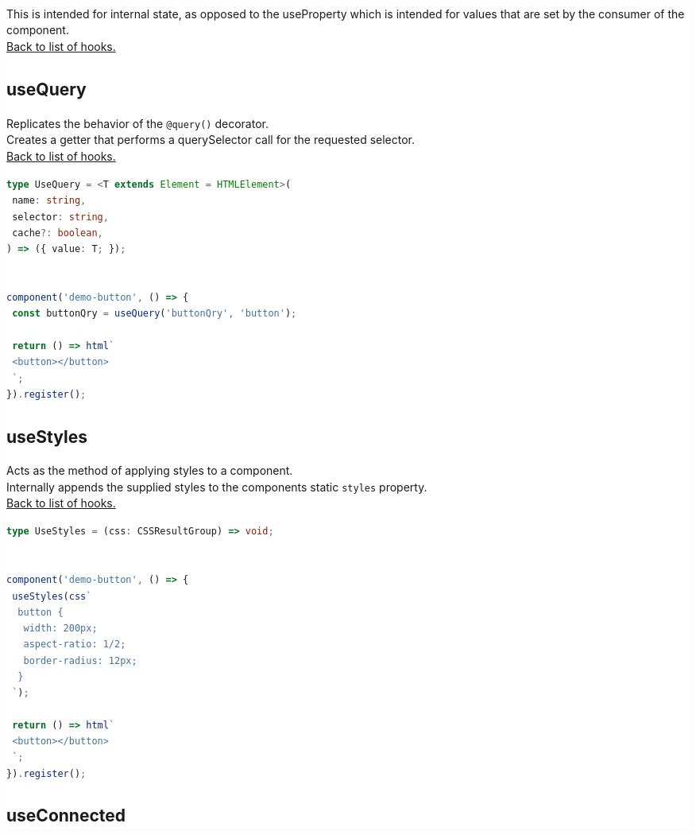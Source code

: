 This is intended for internal state, as opposed to the useProperty which is
intended for values that are set by the consumer of the component.
<br>[Back to list of hooks.](#list-of-available-hooks)

## useQuery

Replicates the behavior of the `@query()` decorator.<br>
Creates a getter that performs a querySelector call for the requested selector.
<br>[Back to list of hooks.](#list-of-available-hooks)

```typescript
type UseQuery = <T extends Element = HTMLElement>(
 name: string,
 selector: string,
 cache?: boolean,
) => ({ value: T; });


component('demo-button', () => {
 const buttonQry = useQuery('buttonQry', 'button');

 return () => html`
 <button></button>
 `;
}).register();
```

## useStyles

Acts as the method of applying styles to a component.<br>
Internally appends the supplied styles to the components static `styles` property.
<br>[Back to list of hooks.](#list-of-available-hooks)

```typescript
type UseStyles = (css: CSSResultGroup) => void;


component('demo-button', () => {
 useStyles(css`
  button {
   width: 200px;
   aspect-ratio: 1/2;
   border-radius: 12px;
  }
 `);

 return () => html`
 <button></button>
 `;
}).register();
```

## useConnected
